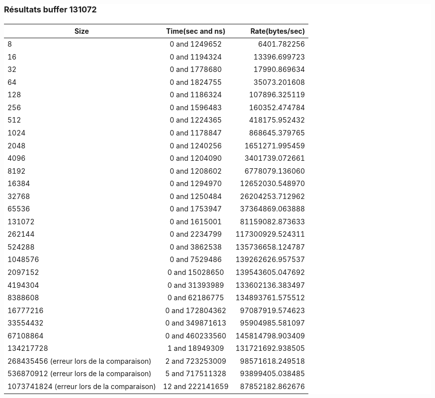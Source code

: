 ### Résultats buffer 131072
| Size          | Time(sec and ns)   | Rate(bytes/sec)  |
| ------------- |:-------------:     | -----:           |
| 8  | 0 and 1249652 | 6401.782256 |
| 16  | 0 and 1194324 | 13396.699723 |
| 32  | 0 and 1778680 | 17990.869634 |
| 64  | 0 and 1824755 | 35073.201608 |
| 128  | 0 and 1186324 | 107896.325119 |
| 256  | 0 and 1596483 | 160352.474784 |
| 512  | 0 and 1224365 | 418175.952432 |
| 1024  | 0 and 1178847 | 868645.379765 |
| 2048  | 0 and 1240256 | 1651271.995459 |
| 4096  | 0 and 1204090 | 3401739.072661 |
| 8192  | 0 and 1208602 | 6778079.136060 |
| 16384  | 0 and 1294970 | 12652030.548970 |
| 32768  | 0 and 1250484 | 26204253.712962 |
| 65536  | 0 and 1753947 | 37364869.063888 |
| 131072  | 0 and 1615001 | 81159082.873633 |
| 262144  | 0 and 2234799 | 117300929.524311 |
| 524288  | 0 and 3862538 | 135736658.124787 |
| 1048576  | 0 and 7529486 | 139262626.957537 |
| 2097152  | 0 and 15028650 | 139543605.047692 |
| 4194304  | 0 and 31393989 | 133602136.383497 |
| 8388608  | 0 and 62186775 | 134893761.575512 |
| 16777216  | 0 and 172804362 | 97087919.574623 |
| 33554432  | 0 and 349871613 | 95904985.581097 |
| 67108864  | 0 and 460233560 | 145814798.903409 |
| 134217728  | 1 and 18949309 | 131721692.938505 |
| 268435456 (erreur lors de la comparaison)  | 2 and 723253009 | 98571618.249518 |
| 536870912 (erreur lors de la comparaison) | 5 and 717511328 | 93899405.038485 |
| 1073741824 (erreur lors de la comparaison) | 12 and 222141659 | 87852182.862676 |
